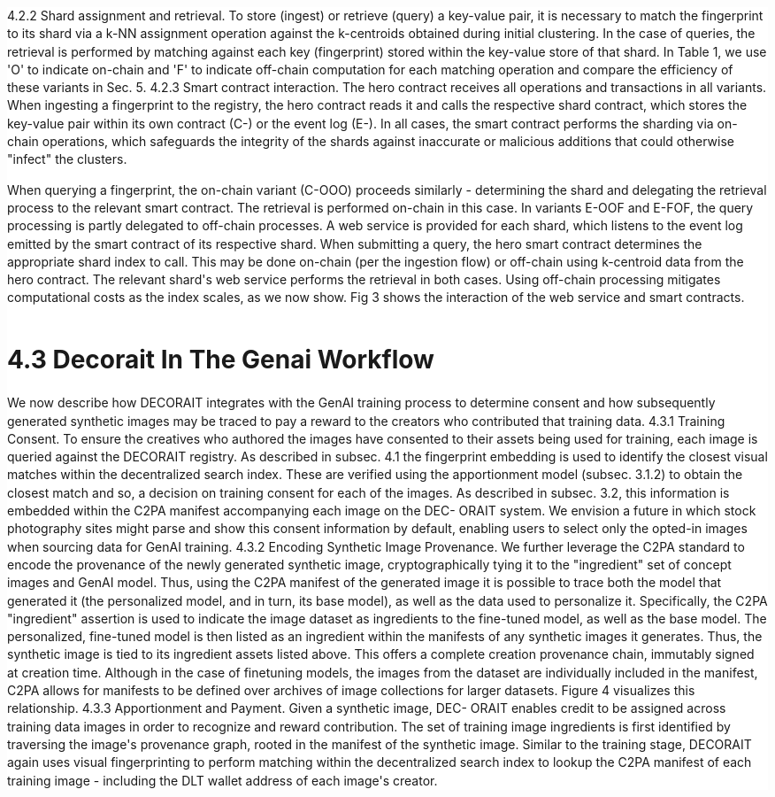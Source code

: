 4.2.2 Shard assignment and retrieval. To store (ingest) or retrieve (query) a key-value pair, it is necessary to match the fingerprint to its shard via a k-NN assignment operation against the k-centroids obtained during initial clustering. In the case of queries, the retrieval is performed by matching against each key (fingerprint) stored within the key-value store of that shard. In Table 1, we use 'O' to indicate on-chain and 'F' to indicate off-chain computation for each matching operation and compare the efficiency of these variants in Sec. 5. 4.2.3 Smart contract interaction. The hero contract receives all operations and transactions in all variants. When ingesting a fingerprint to the registry, the hero contract reads it and calls the respective shard contract, which stores the key-value pair within its own contract (C-) or the event log (E-). In all cases, the smart contract performs the sharding via on-chain operations, which safeguards the integrity of the shards against inaccurate or malicious additions that could otherwise "infect" the clusters.

When querying a fingerprint, the on-chain variant (C-OOO) proceeds similarly - determining the shard and delegating the retrieval process to the relevant smart contract. The retrieval is performed on-chain in this case. In variants E-OOF and E-FOF, the query processing is partly delegated to off-chain processes. A web service is provided for each shard, which listens to the event log emitted by the smart contract of its respective shard. When submitting a query, the hero smart contract determines the appropriate shard index to call. This may be done on-chain (per the ingestion flow) or off-chain using k-centroid data from the hero contract. The relevant shard's web service performs the retrieval in both cases. Using off-chain processing mitigates computational costs as the index scales, as we now show. Fig 3 shows the interaction of the web service and smart contracts.

# 4.3 Decorait In The Genai Workflow

We now describe how DECORAIT integrates with the GenAI training process to determine consent and how subsequently generated synthetic images may be traced to pay a reward to the creators who contributed that training data. 4.3.1 Training Consent. To ensure the creatives who authored the images have consented to their assets being used for training, each image is queried against the DECORAIT registry. As described in subsec. 4.1 the fingerprint embedding is used to identify the closest visual matches within the decentralized search index. These are verified using the apportionment model (subsec. 3.1.2) to obtain the closest match and so, a decision on training consent for each of the images. As described in subsec. 3.2, this information is embedded within the C2PA manifest accompanying each image on the DEC- ORAIT system. We envision a future in which stock photography sites might parse and show this consent information by default, enabling users to select only the opted-in images when sourcing data for GenAI training. 4.3.2 Encoding Synthetic Image Provenance. We further leverage the C2PA standard to encode the provenance of the newly generated synthetic image, cryptographically tying it to the "ingredient" set of concept images and GenAI model. Thus, using the C2PA manifest of the generated image it is possible to trace both the model that generated it (the personalized model, and in turn, its base model), as well as the data used to personalize it. Specifically, the C2PA "ingredient" assertion is used to indicate the image dataset as ingredients to the fine-tuned model, as well as the base model. The personalized, fine-tuned model is then listed as an ingredient within the manifests of any synthetic images it generates. Thus, the synthetic image is tied to its ingredient assets listed above. This offers a complete creation provenance chain, immutably signed at creation time. Although in the case of finetuning models, the images from the dataset are individually included in the manifest, C2PA allows for manifests to be defined over archives of image collections for larger datasets. Figure 4 visualizes this relationship. 4.3.3 Apportionment and Payment. Given a synthetic image, DEC- ORAIT enables credit to be assigned across training data images in order to recognize and reward contribution. The set of training image ingredients is first identified by traversing the image's provenance graph, rooted in the manifest of the synthetic image. Similar to the training stage, DECORAIT again uses visual fingerprinting to perform matching within the decentralized search index to lookup the C2PA manifest of each training image - including the DLT wallet address of each image's creator.

